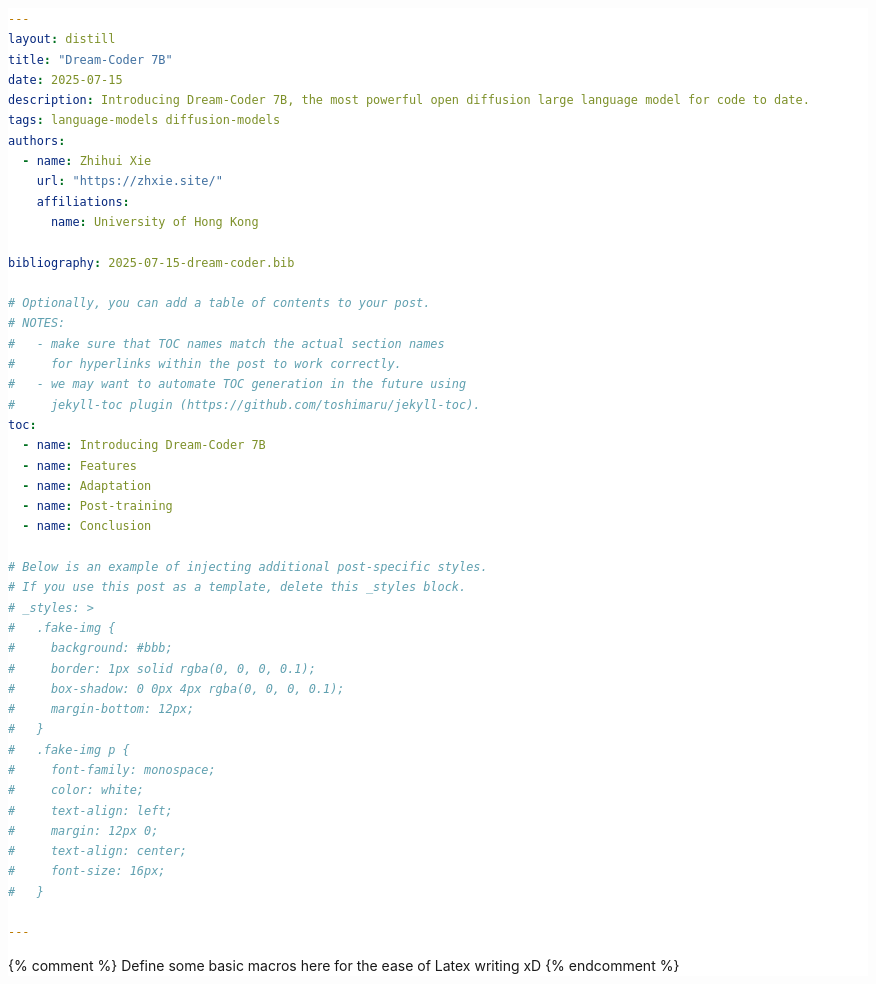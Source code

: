```yaml
---
layout: distill
title: "Dream-Coder 7B"
date: 2025-07-15
description: Introducing Dream-Coder 7B, the most powerful open diffusion large language model for code to date.
tags: language-models diffusion-models
authors:
  - name: Zhihui Xie
    url: "https://zhxie.site/"
    affiliations:
      name: University of Hong Kong

bibliography: 2025-07-15-dream-coder.bib

# Optionally, you can add a table of contents to your post.
# NOTES:
#   - make sure that TOC names match the actual section names
#     for hyperlinks within the post to work correctly.
#   - we may want to automate TOC generation in the future using
#     jekyll-toc plugin (https://github.com/toshimaru/jekyll-toc).
toc:
  - name: Introducing Dream-Coder 7B
  - name: Features
  - name: Adaptation
  - name: Post-training
  - name: Conclusion

# Below is an example of injecting additional post-specific styles.
# If you use this post as a template, delete this _styles block.
# _styles: >
#   .fake-img {
#     background: #bbb;
#     border: 1px solid rgba(0, 0, 0, 0.1);
#     box-shadow: 0 0px 4px rgba(0, 0, 0, 0.1);
#     margin-bottom: 12px;
#   }
#   .fake-img p {
#     font-family: monospace;
#     color: white;
#     text-align: left;
#     margin: 12px 0;
#     text-align: center;
#     font-size: 16px;
#   }

---
```

{% comment %}
Define some basic macros here for the ease of Latex writing xD
{% endcomment %}
